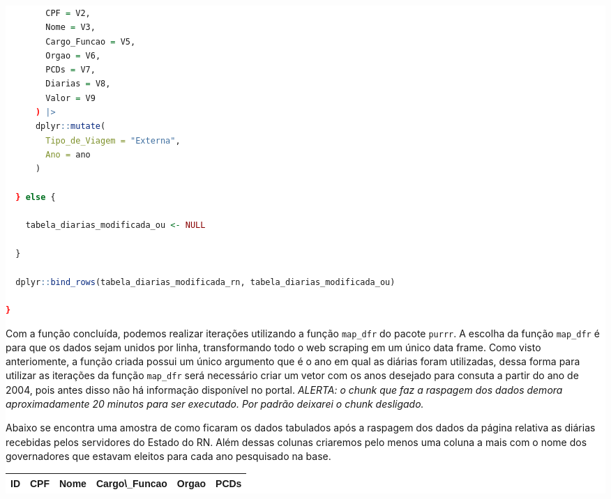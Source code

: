 ``` r
        CPF = V2,
        Nome = V3,
        Cargo_Funcao = V5,
        Orgao = V6,
        PCDs = V7,
        Diarias = V8,
        Valor = V9
      ) |>
      dplyr::mutate(
        Tipo_de_Viagem = "Externa",
        Ano = ano
      )

  } else {

    tabela_diarias_modificada_ou <- NULL

  }

  dplyr::bind_rows(tabela_diarias_modificada_rn, tabela_diarias_modificada_ou)

}
```

Com a função concluída, podemos realizar iterações utilizando a função
`map_dfr` do pacote `purrr`. A escolha da função `map_dfr` é para que os
dados sejam unidos por linha, transformando todo o web scraping em um
único data frame. Como visto anteriomente, a função criada possui um
único argumento que é o ano em qual as diárias foram utilizadas, dessa
forma para utilizar as iterações da função `map_dfr` será necessário
criar um vetor com os anos desejado para consuta a partir do ano de
2004, pois antes disso não há informação disponível no portal. *ALERTA:
o chunk que faz a raspagem dos dados demora aproximadamente 20 minutos
para ser executado. Por padrão deixarei o chunk desligado.*

Abaixo se encontra uma amostra de como ficaram os dados tabulados após a
raspagem dos dados da página relativa as diárias recebidas pelos
servidores do Estado do RN. Além dessas colunas criaremos pelo menos uma
coluna a mais com o nome dos governadores que estavam eleitos para cada
ano pesquisado na base.

<table class=" lightable-paper table table-striped table-hover" style="font-family: &quot;Arial Narrow&quot;, arial, helvetica, sans-serif; width: auto !important; margin-left: auto; margin-right: auto; margin-left: auto; margin-right: auto;">
<thead>
<tr>
<th style="text-align:left;">
ID
</th>
<th style="text-align:left;">
CPF
</th>
<th style="text-align:left;">
Nome
</th>
<th style="text-align:left;">
Cargo\_Funcao
</th>
<th style="text-align:left;">
Orgao
</th>
<th style="text-align:left;">
PCDs
</th>